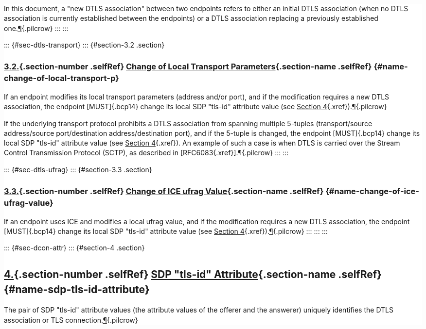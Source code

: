 In this document, a \"new DTLS association\" between two endpoints
refers to either an initial DTLS association (when no DTLS association
is currently established between the endpoints) or a DTLS association
replacing a previously established one.[¶](#section-3.1-6){.pilcrow}
:::
:::

::: {#sec-dtls-transport}
::: {#section-3.2 .section}
### [3.2.](#section-3.2){.section-number .selfRef} [Change of Local Transport Parameters](#name-change-of-local-transport-p){.section-name .selfRef} {#name-change-of-local-transport-p}

If an endpoint modifies its local transport parameters (address and/or
port), and if the modification requires a new DTLS association, the
endpoint [MUST]{.bcp14} change its local SDP \"tls-id\" attribute value
(see [Section 4](#sec-dcon-attr){.xref}).[¶](#section-3.2-1){.pilcrow}

If the underlying transport protocol prohibits a DTLS association from
spanning multiple 5-tuples (transport/source address/source
port/destination address/destination port), and if the 5-tuple is
changed, the endpoint [MUST]{.bcp14} change its local SDP \"tls-id\"
attribute value (see [Section 4](#sec-dcon-attr){.xref}). An example of
such a case is when DTLS is carried over the Stream Control Transmission
Protocol (SCTP), as described in
\[[RFC6083](#RFC6083){.xref}\].[¶](#section-3.2-2){.pilcrow}
:::
:::

::: {#sec-dtls-ufrag}
::: {#section-3.3 .section}
### [3.3.](#section-3.3){.section-number .selfRef} [Change of ICE ufrag Value](#name-change-of-ice-ufrag-value){.section-name .selfRef} {#name-change-of-ice-ufrag-value}

If an endpoint uses ICE and modifies a local ufrag value, and if the
modification requires a new DTLS association, the endpoint
[MUST]{.bcp14} change its local SDP \"tls-id\" attribute value (see
[Section 4](#sec-dcon-attr){.xref}).[¶](#section-3.3-1){.pilcrow}
:::
:::
:::

::: {#sec-dcon-attr}
::: {#section-4 .section}
## [4.](#section-4){.section-number .selfRef} [SDP \"tls-id\" Attribute](#name-sdp-tls-id-attribute){.section-name .selfRef} {#name-sdp-tls-id-attribute}

The pair of SDP \"tls-id\" attribute values (the attribute values of the
offerer and the answerer) uniquely identifies the DTLS association or
TLS connection.[¶](#section-4-1){.pilcrow}
